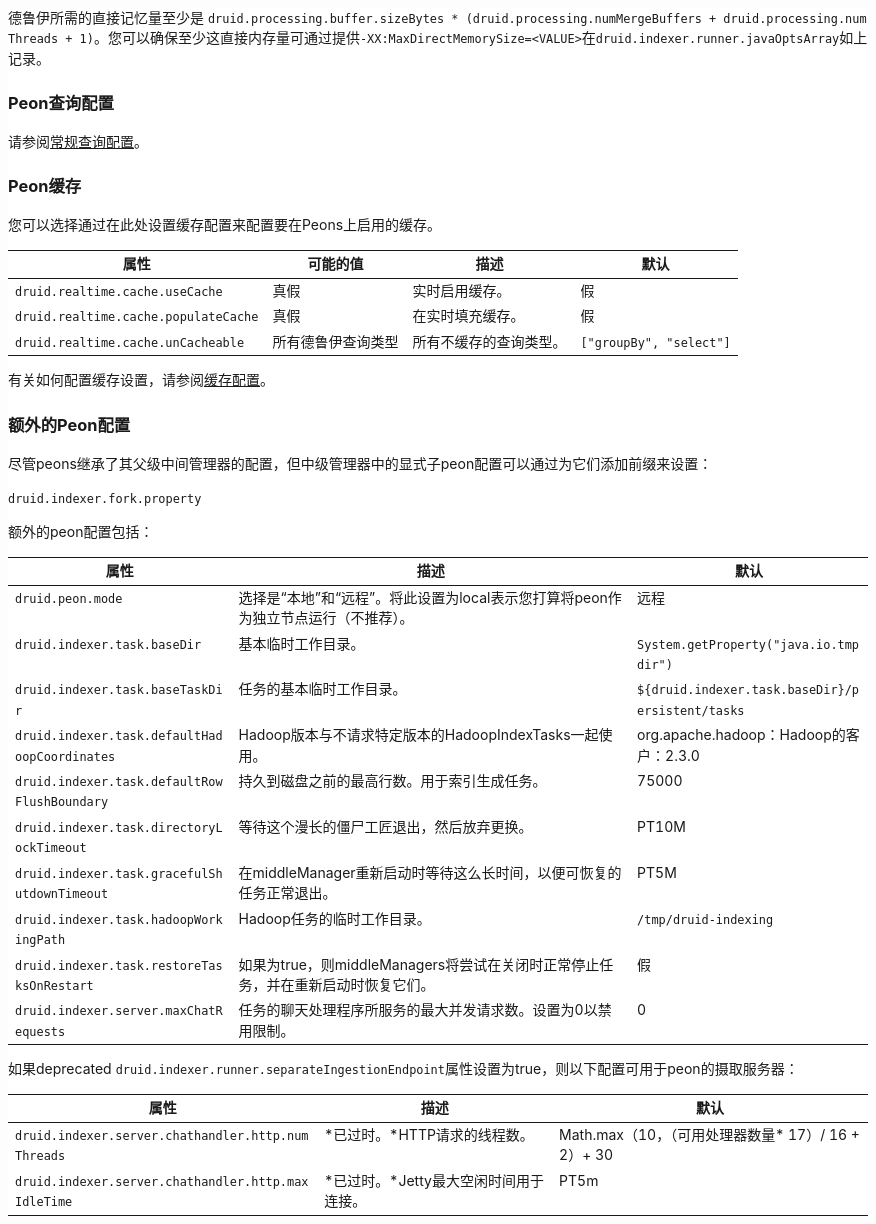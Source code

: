 德鲁伊所需的直接记忆量至少是 `druid.processing.buffer.sizeBytes * (druid.processing.numMergeBuffers + druid.processing.numThreads + 1)`。您可以确保至少这直接内存量可通过提供`-XX:MaxDirectMemorySize=<VALUE>`在`druid.indexer.runner.javaOptsArray`如上记录。

### Peon查询配置

请参阅[常规查询配置](http://druid.io/docs/0.12.3/configuration/index.html#general-query-configuration)。

### Peon缓存

您可以选择通过在此处设置缓存配置来配置要在Peons上启用的缓存。

| 属性                                 | 可能的值           | 描述                   | 默认                    |
| ------------------------------------ | ------------------ | ---------------------- | ----------------------- |
| `druid.realtime.cache.useCache`      | 真假               | 实时启用缓存。         | 假                      |
| `druid.realtime.cache.populateCache` | 真假               | 在实时填充缓存。       | 假                      |
| `druid.realtime.cache.unCacheable`   | 所有德鲁伊查询类型 | 所有不缓存的查询类型。 | `["groupBy", "select"]` |

有关如何配置缓存设置，请参阅[缓存配置](http://druid.io/docs/0.12.3/configuration/index.html#cache-configuration)。

### 额外的Peon配置

尽管peons继承了其父级中间管理器的配置，但中级管理器中的显式子peon配置可以通过为它们添加前缀来设置：

```text
druid.indexer.fork.property
```

额外的peon配置包括：

| 属性                                          | 描述                                                         | 默认                                             |
| --------------------------------------------- | ------------------------------------------------------------ | ------------------------------------------------ |
| `druid.peon.mode`                             | 选择是“本地”和“远程”。将此设置为local表示您打算将peon作为独立节点运行（不推荐）。 | 远程                                             |
| `druid.indexer.task.baseDir`                  | 基本临时工作目录。                                           | `System.getProperty("java.io.tmpdir")`           |
| `druid.indexer.task.baseTaskDir`              | 任务的基本临时工作目录。                                     | `${druid.indexer.task.baseDir}/persistent/tasks` |
| `druid.indexer.task.defaultHadoopCoordinates` | Hadoop版本与不请求特定版本的HadoopIndexTasks一起使用。       | org.apache.hadoop：Hadoop的客户：2.3.0           |
| `druid.indexer.task.defaultRowFlushBoundary`  | 持久到磁盘之前的最高行数。用于索引生成任务。                 | 75000                                            |
| `druid.indexer.task.directoryLockTimeout`     | 等待这个漫长的僵尸工匠退出，然后放弃更换。                   | PT10M                                            |
| `druid.indexer.task.gracefulShutdownTimeout`  | 在middleManager重新启动时等待这么长时间，以便可恢复的任务正常退出。 | PT5M                                             |
| `druid.indexer.task.hadoopWorkingPath`        | Hadoop任务的临时工作目录。                                   | `/tmp/druid-indexing`                            |
| `druid.indexer.task.restoreTasksOnRestart`    | 如果为true，则middleManagers将尝试在关闭时正常停止任务，并在重新启动时恢复它们。 | 假                                               |
| `druid.indexer.server.maxChatRequests`        | 任务的聊天处理程序所服务的最大并发请求数。设置为0以禁用限制。 | 0                                                |

如果deprecated `druid.indexer.runner.separateIngestionEndpoint`属性设置为true，则以下配置可用于peon的摄取服务器：

| 属性                                                | 描述                                  | 默认                                               |
| --------------------------------------------------- | ------------------------------------- | -------------------------------------------------- |
| `druid.indexer.server.chathandler.http.numThreads`  | *已过时。*HTTP请求的线程数。          | Math.max（10，（可用处理器数量* 17）/ 16 + 2）+ 30 |
| `druid.indexer.server.chathandler.http.maxIdleTime` | *已过时。*Jetty最大空闲时间用于连接。 | PT5m                                               |
